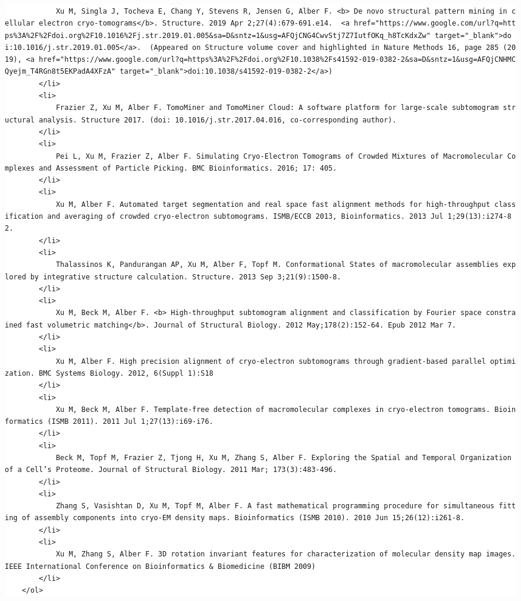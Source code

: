                 Xu M, Singla J, Tocheva E, Chang Y, Stevens R, Jensen G, Alber F. <b> De novo structural pattern mining in cellular electron cryo-tomograms</b>. Structure. 2019 Apr 2;27(4):679-691.e14.  <a href="https://www.google.com/url?q=https%3A%2F%2Fdoi.org%2F10.1016%2Fj.str.2019.01.005&sa=D&sntz=1&usg=AFQjCNG4CwvStj7Z7IutfOKq_h8TcKdxZw" target="_blank">doi:10.1016/j.str.2019.01.005</a>.  (Appeared on Structure volume cover and highlighted in Nature Methods 16, page 285 (2019), <a href="https://www.google.com/url?q=https%3A%2F%2Fdoi.org%2F10.1038%2Fs41592-019-0382-2&sa=D&sntz=1&usg=AFQjCNHMCQyejm_T4RGn8t5EKPadA4XFzA" target="_blank">doi:10.1038/s41592-019-0382-2</a>)
            </li>
            <li>
                Frazier Z, Xu M, Alber F. TomoMiner and TomoMiner Cloud: A software platform for large-scale subtomogram structural analysis. Structure 2017. (doi: 10.1016/j.str.2017.04.016, co-corresponding author).
            </li>
            <li>
                Pei L, Xu M, Frazier Z, Alber F. Simulating Cryo-Electron Tomograms of Crowded Mixtures of Macromolecular Complexes and Assessment of Particle Picking. BMC Bioinformatics. 2016; 17: 405.
            </li>
            <li>
                Xu M, Alber F. Automated target segmentation and real space fast alignment methods for high-throughput classification and averaging of crowded cryo-electron subtomograms. ISMB/ECCB 2013, Bioinformatics. 2013 Jul 1;29(13):i274-82.
            </li>
            <li>
                Thalassinos K, Pandurangan AP, Xu M, Alber F, Topf M. Conformational States of macromolecular assemblies explored by integrative structure calculation. Structure. 2013 Sep 3;21(9):1500-8.
            </li>
            <li>
                Xu M, Beck M, Alber F. <b> High-throughput subtomogram alignment and classification by Fourier space constrained fast volumetric matching</b>. Journal of Structural Biology. 2012 May;178(2):152-64. Epub 2012 Mar 7.
            </li>
            <li>
                Xu M, Alber F. High precision alignment of cryo-electron subtomograms through gradient-based parallel optimization. BMC Systems Biology. 2012, 6(Suppl 1):S18
            </li>
            <li>
                Xu M, Beck M, Alber F. Template-free detection of macromolecular complexes in cryo-electron tomograms. Bioinformatics (ISMB 2011). 2011 Jul 1;27(13):i69-i76.
            </li>
            <li>
                Beck M, Topf M, Frazier Z, Tjong H, Xu M, Zhang S, Alber F. Exploring the Spatial and Temporal Organization of a Cell’s Proteome. Journal of Structural Biology. 2011 Mar; 173(3):483-496.
            </li>
            <li>
                Zhang S, Vasishtan D, Xu M, Topf M, Alber F. A fast mathematical programming procedure for simultaneous fitting of assembly components into cryo-EM density maps. Bioinformatics (ISMB 2010). 2010 Jun 15;26(12):i261-8.
            </li>
            <li>
                Xu M, Zhang S, Alber F. 3D rotation invariant features for characterization of molecular density map images. IEEE International Conference on Bioinformatics & Biomedicine (BIBM 2009)
            </li>
        </ol>
